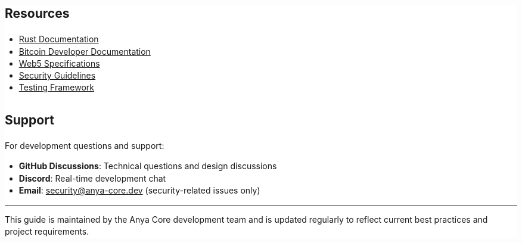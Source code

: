 ## Resources

- [Rust Documentation](https://doc.rust-lang.org/)
- [Bitcoin Developer Documentation](https://developer.bitcoin.org/)
- [Web5 Specifications](https://web5.dev/)
- [Security Guidelines](../security/README.md)
- [Testing Framework](../testing/README.md)

## Support

For development questions and support:

- **GitHub Discussions**: Technical questions and design discussions
- **Discord**: Real-time development chat
- **Email**: security@anya-core.dev (security-related issues only)

---

This guide is maintained by the Anya Core development team and is updated regularly to reflect current best practices and project requirements.
